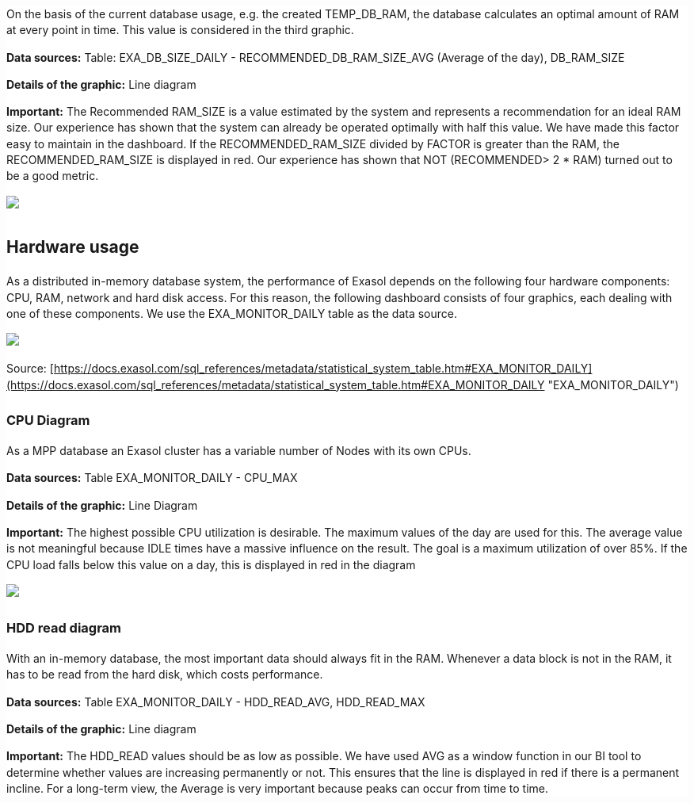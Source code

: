 On the basis of the current database usage, e.g. the created TEMP_DB_RAM, the database calculates an optimal amount of RAM at every point in time. This value is considered in the third graphic.

**Data sources:** Table: EXA_DB_SIZE_DAILY - RECOMMENDED_DB_RAM_SIZE_AVG (Average of the day), DB_RAM_SIZE

**Details of the graphic:** Line diagram

**Important:** The Recommended RAM_SIZE is a value estimated by the system and represents a recommendation for an ideal RAM size. Our experience has shown that the system can already be operated optimally with half this value. We have made this factor easy to maintain in the dashboard. If the RECOMMENDED_RAM_SIZE divided by FACTOR is greater than the RAM, the RECOMMENDED_RAM_SIZE is displayed in red. Our experience has shown that NOT (RECOMMENDED> 2 * RAM) turned out to be a good metric.

![](images/Reccomended.jpg)

## Hardware usage

As a distributed in-memory database system, the performance of Exasol depends on the following four hardware components: CPU, RAM, network and hard disk access. For this reason, the following dashboard consists of four graphics, each dealing with one of these components. We use the EXA_MONITOR_DAILY table as the data source.

![](images/HARDWARE_DASH.png) 

Source: [https://docs.exasol.com/sql_references/metadata/statistical_system_table.htm#EXA_MONITOR_DAILY](https://docs.exasol.com/sql_references/metadata/statistical_system_table.htm#EXA_MONITOR_DAILY "EXA_MONITOR_DAILY")

### CPU Diagram

As a MPP database an Exasol cluster has a variable number of Nodes with its own CPUs.

**Data sources:** Table EXA_MONITOR_DAILY - CPU_MAX

**Details of the graphic:** Line Diagram

**Important:** The highest possible CPU utilization is desirable. The maximum values of the day are used for this. The average value is not meaningful because IDLE times have a massive influence on the result. The goal is a maximum utilization of over 85%. If the CPU load falls below this value on a day, this is displayed in red in the diagram

![](images/CPU.png)

### HDD read diagram

With an in-memory database, the most important data should always fit in the RAM. Whenever a data block is not in the RAM, it has to be read from the hard disk, which costs performance.

**Data sources:** Table EXA_MONITOR_DAILY - HDD_READ_AVG, HDD_READ_MAX

**Details of the graphic:** Line diagram

**Important:** The HDD_READ values should be as low as possible. We have used AVG as a window function in our BI tool to determine whether values are increasing permanently or not. This ensures that the line is displayed in red if there is a permanent incline. For a long-term view, the Average is very important because peaks can occur from time to time.
